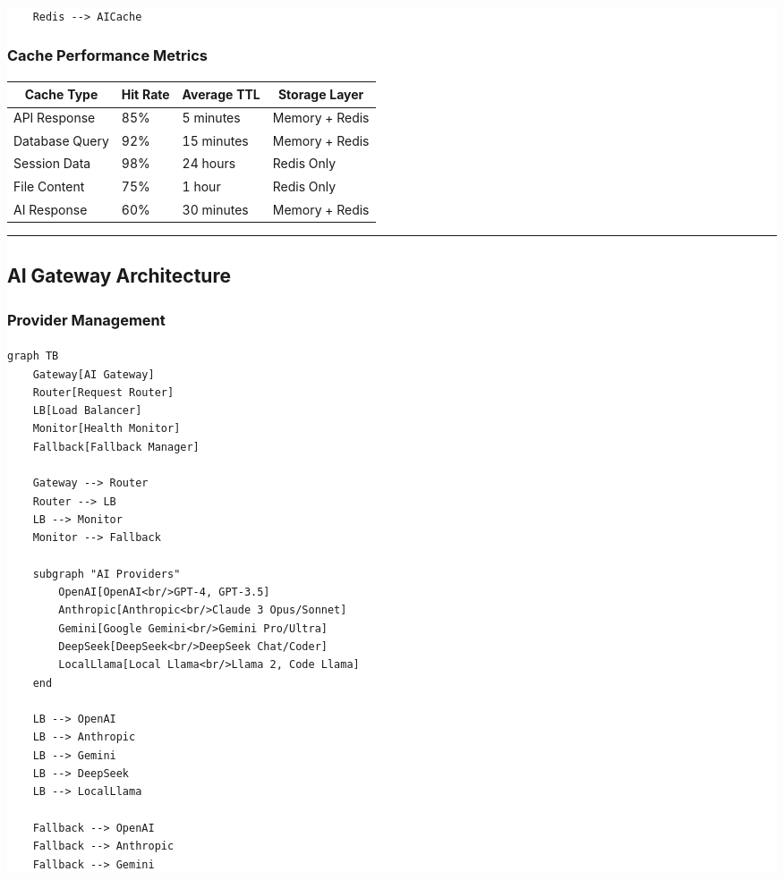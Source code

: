 ```mermaid
    Redis --> AICache
```

### Cache Performance Metrics

| Cache Type | Hit Rate | Average TTL | Storage Layer |
|------------|----------|-------------|---------------|
| API Response | 85% | 5 minutes | Memory + Redis |
| Database Query | 92% | 15 minutes | Memory + Redis |
| Session Data | 98% | 24 hours | Redis Only |
| File Content | 75% | 1 hour | Redis Only |
| AI Response | 60% | 30 minutes | Memory + Redis |

---

## AI Gateway Architecture

### Provider Management

```mermaid
graph TB
    Gateway[AI Gateway]
    Router[Request Router]
    LB[Load Balancer]
    Monitor[Health Monitor]
    Fallback[Fallback Manager]
    
    Gateway --> Router
    Router --> LB
    LB --> Monitor
    Monitor --> Fallback
    
    subgraph "AI Providers"
        OpenAI[OpenAI<br/>GPT-4, GPT-3.5]
        Anthropic[Anthropic<br/>Claude 3 Opus/Sonnet]
        Gemini[Google Gemini<br/>Gemini Pro/Ultra]
        DeepSeek[DeepSeek<br/>DeepSeek Chat/Coder]
        LocalLlama[Local Llama<br/>Llama 2, Code Llama]
    end
    
    LB --> OpenAI
    LB --> Anthropic
    LB --> Gemini
    LB --> DeepSeek
    LB --> LocalLlama
    
    Fallback --> OpenAI
    Fallback --> Anthropic
    Fallback --> Gemini
```

